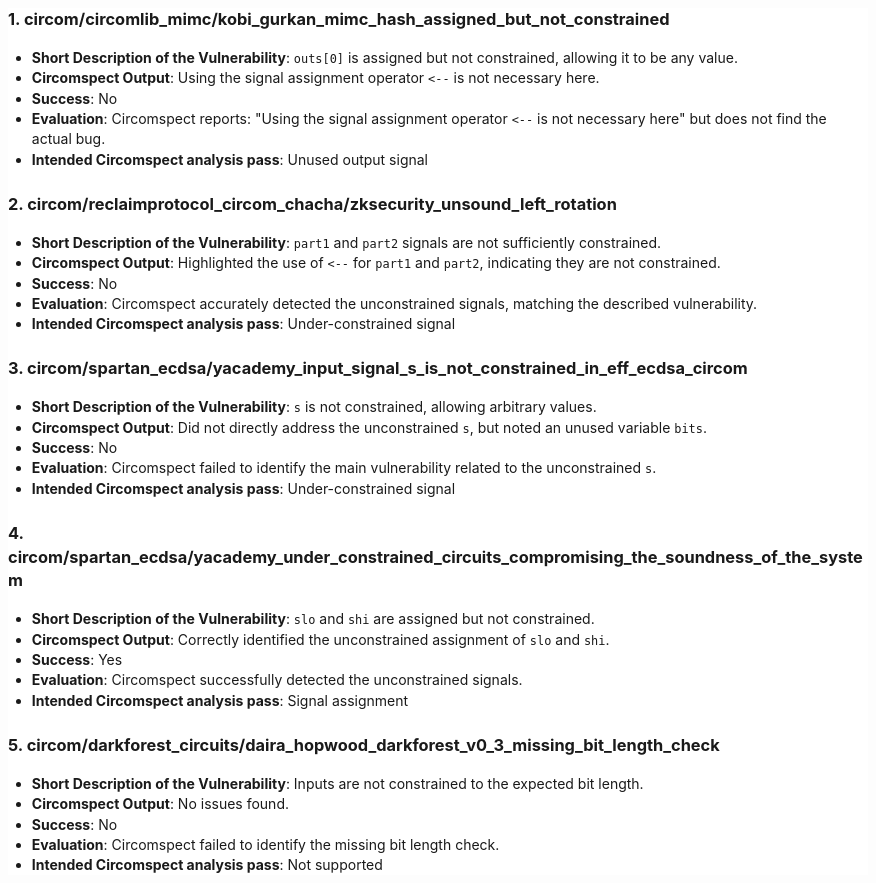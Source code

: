 ### 1. circom/circomlib_mimc/kobi_gurkan_mimc_hash_assigned_but_not_constrained

- **Short Description of the Vulnerability**: `outs[0]` is assigned but not constrained, allowing it to be any value.
- **Circomspect Output**: Using the signal assignment operator `<--` is not necessary here.
- **Success**: No
- **Evaluation**: Circomspect reports: "Using the signal assignment operator `<--` is not necessary here" but does not find the actual bug. 
- **Intended Circomspect analysis pass**: Unused output signal

### 2. circom/reclaimprotocol_circom_chacha/zksecurity_unsound_left_rotation

- **Short Description of the Vulnerability**: `part1` and `part2` signals are not sufficiently constrained.
- **Circomspect Output**: Highlighted the use of `<--` for `part1` and `part2`, indicating they are not constrained.
- **Success**: No
- **Evaluation**: Circomspect accurately detected the unconstrained signals, matching the described vulnerability.
- **Intended Circomspect analysis pass**: Under-constrained signal

### 3. circom/spartan_ecdsa/yacademy_input_signal_s_is_not_constrained_in_eff_ecdsa_circom

- **Short Description of the Vulnerability**: `s` is not constrained, allowing arbitrary values.
- **Circomspect Output**: Did not directly address the unconstrained `s`, but noted an unused variable `bits`.
- **Success**: No
- **Evaluation**: Circomspect failed to identify the main vulnerability related to the unconstrained `s`.
- **Intended Circomspect analysis pass**: Under-constrained signal

### 4. circom/spartan_ecdsa/yacademy_under_constrained_circuits_compromising_the_soundness_of_the_system
- **Short Description of the Vulnerability**: `slo` and `shi` are assigned but not constrained.
- **Circomspect Output**: Correctly identified the unconstrained assignment of `slo` and `shi`.
- **Success**: Yes
- **Evaluation**: Circomspect successfully detected the unconstrained signals.
- **Intended Circomspect analysis pass**: Signal assignment

### 5. circom/darkforest_circuits/daira_hopwood_darkforest_v0_3_missing_bit_length_check

- **Short Description of the Vulnerability**: Inputs are not constrained to the expected bit length.
- **Circomspect Output**: No issues found.
- **Success**: No
- **Evaluation**: Circomspect failed to identify the missing bit length check.
- **Intended Circomspect analysis pass**: Not supported
